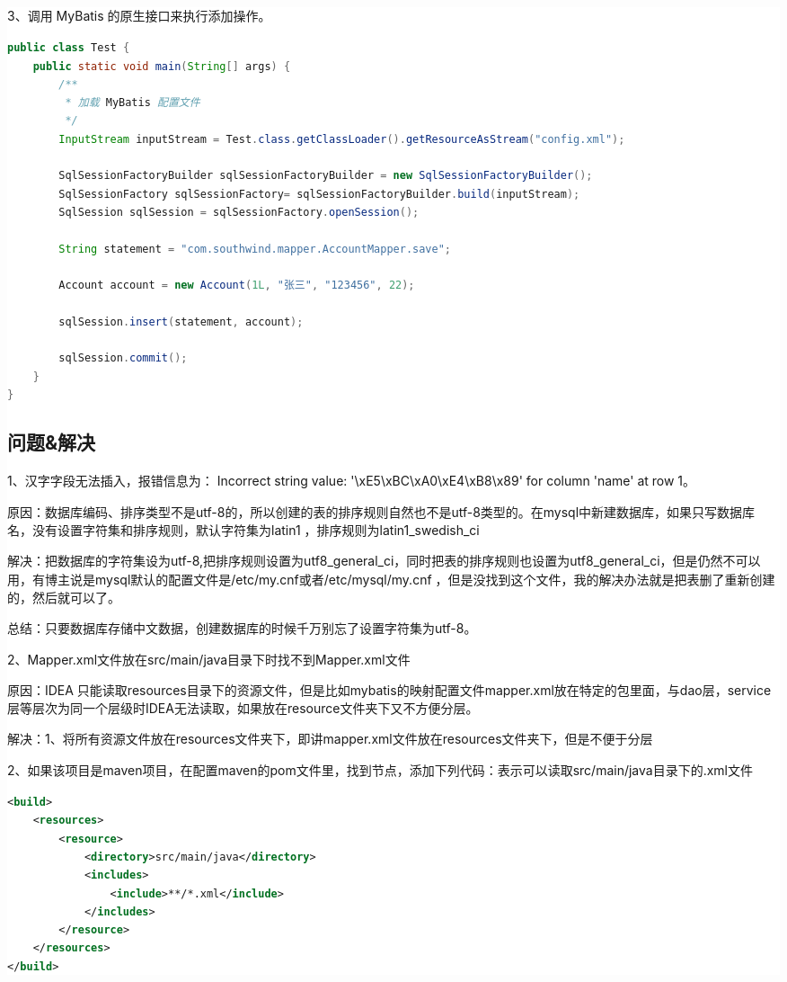 3、调用 MyBatis 的原生接口来执行添加操作。

```java
public class Test {
    public static void main(String[] args) {
        /**
         * 加载 MyBatis 配置文件
         */
        InputStream inputStream = Test.class.getClassLoader().getResourceAsStream("config.xml");

        SqlSessionFactoryBuilder sqlSessionFactoryBuilder = new SqlSessionFactoryBuilder();
        SqlSessionFactory sqlSessionFactory= sqlSessionFactoryBuilder.build(inputStream);
        SqlSession sqlSession = sqlSessionFactory.openSession();

        String statement = "com.southwind.mapper.AccountMapper.save";

        Account account = new Account(1L, "张三", "123456", 22);

        sqlSession.insert(statement, account);
        
        sqlSession.commit();
    }
}

```

## 问题&解决

1、汉字字段无法插入，报错信息为： Incorrect string value: '\xE5\xBC\xA0\xE4\xB8\x89' for column 'name' at row 1。

原因：数据库编码、排序类型不是utf-8的，所以创建的表的排序规则自然也不是utf-8类型的。在mysql中新建数据库，如果只写数据库名，没有设置字符集和排序规则，默认字符集为latin1 ，排序规则为latin1_swedish_ci 

解决：把数据库的字符集设为utf-8,把排序规则设置为utf8_general_ci，同时把表的排序规则也设置为utf8_general_ci，但是仍然不可以用，有博主说是mysql默认的配置文件是/etc/my.cnf或者/etc/mysql/my.cnf ，但是没找到这个文件，我的解决办法就是把表删了重新创建的，然后就可以了。

总结：只要数据库存储中文数据，创建数据库的时候千万别忘了设置字符集为utf-8。

2、Mapper.xml文件放在src/main/java目录下时找不到Mapper.xml文件

原因：IDEA 只能读取resources目录下的资源文件，但是比如mybatis的映射配置文件mapper.xml放在特定的包里面，与dao层，service层等层次为同一个层级时IDEA无法读取，如果放在resource文件夹下又不方便分层。

解决：1、将所有资源文件放在resources文件夹下，即讲mapper.xml文件放在resources文件夹下，但是不便于分层

2、如果该项目是maven项目，在配置maven的pom文件里，找到<build>节点，添加下列代码：表示可以读取src/main/java目录下的.xml文件

```xml
<build>  
    <resources>  
        <resource>  
            <directory>src/main/java</directory>  
            <includes>  
                <include>**/*.xml</include>  
            </includes>  
        </resource>  
    </resources>  
</build>  
```
